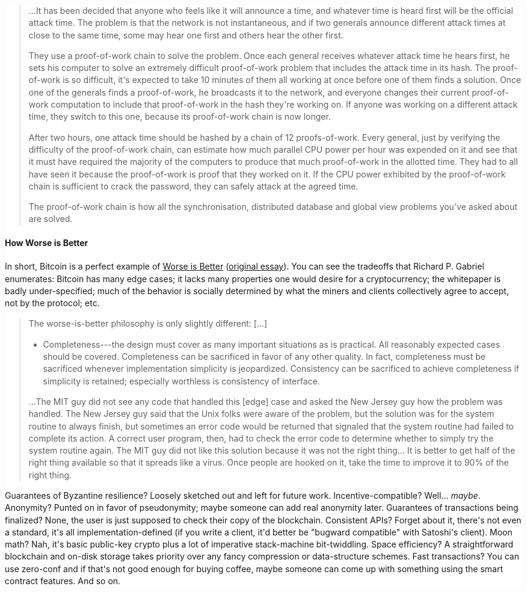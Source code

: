 > ...It has been decided that anyone who feels like it will announce a time, and whatever time is heard first will be the official attack time. The problem is that the network is not instantaneous, and if two generals announce different attack times at close to the same time, some may hear one first and others hear the other first.
>
> They use a proof-of-work chain to solve the problem. Once each general receives whatever attack time he hears first, he sets his computer to solve an extremely difficult proof-of-work problem that includes the attack time in its hash. The proof-of-work is so difficult, it's expected to take 10 minutes of them all working at once before one of them finds a solution. Once one of the generals finds a proof-of-work, he broadcasts it to the network, and everyone changes their current proof-of-work computation to include that proof-of-work in the hash they're working on. If anyone was working on a different attack time, they switch to this one, because its proof-of-work chain is now longer.
>
> After two hours, one attack time should be hashed by a chain of 12 proofs-of-work. Every general, just by verifying the difficulty of the proof-of-work chain, can estimate how much parallel CPU power per hour was expended on it and see that it must have required the majority of the computers to produce that much proof-of-work in the allotted time. They had to all have seen it because the proof-of-work is proof that they worked on it. If the CPU power exhibited by the proof-of-work chain is sufficient to crack the password, they can safely attack at the agreed time.
>
> The proof-of-work chain is how all the synchronisation, distributed database and global view problems you've asked about are solved.

#### How Worse is Better

In short, Bitcoin is a perfect example of [Worse is Better](https://en.wikipedia.org/wiki/Worse_is_better) ([original essay](https://dreamsongs.com/WorseIsBetter.html)). You can see the tradeoffs that Richard P. Gabriel enumerates: Bitcoin has many edge cases; it lacks many properties one would desire for a cryptocurrency; the whitepaper is badly under-specified; much of the behavior is socially determined by what the miners and clients collectively agree to accept, not by the protocol; etc.

> The worse-is-better philosophy is only slightly different: [...]
>
> - Completeness---the design must cover as many important situations as is practical. All reasonably expected cases should be covered. Completeness can be sacrificed in favor of any other quality. In fact, completeness must be sacrificed whenever implementation simplicity is jeopardized. Consistency can be sacrificed to achieve completeness if simplicity is retained; especially worthless is consistency of interface.
>
> ...The MIT guy did not see any code that handled this [edge] case and asked the New Jersey guy how the problem was handled. The New Jersey guy said that the Unix folks were aware of the problem, but the solution was for the system routine to always finish, but sometimes an error code would be returned that signaled that the system routine had failed to complete its action. A correct user program, then, had to check the error code to determine whether to simply try the system routine again. The MIT guy did not like this solution because it was not the right thing... It is better to get half of the right thing available so that it spreads like a virus. Once people are hooked on it, take the time to improve it to 90% of the right thing.

Guarantees of Byzantine resilience? Loosely sketched out and left for future work. Incentive-compatible? Well... _maybe_. Anonymity? Punted on in favor of pseudonymity; maybe someone can add real anonymity later. Guarantees of transactions being finalized? None, the user is just supposed to check their copy of the blockchain. Consistent APIs? Forget about it, there's not even a standard, it's all implementation-defined (if you write a client, it'd better be "bugward compatible" with Satoshi's client). Moon math? Nah, it's basic public-key crypto plus a lot of imperative stack-machine bit-twiddling. Space efficiency? A straightforward blockchain and on-disk storage takes priority over any fancy compression or data-structure schemes. Fast transactions? You can use zero-conf and if that's not good enough for buying coffee, maybe someone can come up with something using the smart contract features. And so on.


[^1]: `bitcoin.org` was registered 2008-08-18, so presumably Satoshi had been developing the bitcoin idea at least as early as 2008. He refers to working on it earlier than that, but the earliest draft of the Bitcoin whitepaper appears to have been circulated privately sometime before [2008-08-22 when he contacted Wei Dai for comments](https://gwern.net/doc/bitcoin/2008-nakamoto "'Wei Dai/Satoshi Nakamoto 2009 Bitcoin emails', Nakamoto & Dai 2014").
[^2]: Although [Bonneau & Miller 2014](https://gwern.net/doc/BM14-SPW-fawkescoin.pdf "Fawkescoin: A cryptocurrency without public-key cryptography") describe a cryptocurrency design using just cryptographic hash functions (with commit-and-reveal) without any need for public key cryptography and pointedly note that "Bitcoin itself is something of a curiosity from an academic standpoint in that it was discovered decades after the requisite cryptographic primitives were available. Our work shows that it was in fact possible even before the discovery of public-key cryptography."
[^3]: The first revision in the [Github repository](https://github.com/bitcoin/bitcoin) is dated August 2009 by `sirius-m`.
[^4]: Satoshi claims that before he write the whitepaper, he [wrote a prototype](/satoshi/emails/cryptography/15/).
[^5]: In the same vein of 'the network is a third party which keeps a copy of all signed transactions', you could include Ian Grigg's 2005 paper ["Triple Entry Accounting"](/library/triple-entry-accounting/).
[^7]: ["Pricing via Processing, Or, Combating Junk Mail"](/library/pricing-via-processing-or-combatting-junk-mail/ "‘Pricing via Processing or Combatting Junk Mail’, Dwork & Naor 1993"), Dwork 1993, published in _CRYPTO'92_.
[^8]: This is Satoshi's citation date; Diffie-Hellman, the [first published system](https://en.wikipedia.org/wiki/Public-key_cryptography#History "Public key cryptography#History"), was in 1976, not 1980.
[^9]: In cryptography, new parts are guilty until proven innocent. [Hundreds of past systems](https://en.wikipedia.org/wiki/Category:Broken_cryptography_algorithms "Category:Broken cryptography algorithms") have been broken, sometimes after decades of study & use.
[^12]: One thinks of the formidable mathematical difficulties surrounding the area of [homomorphic encryption](https://en.wikipedia.org/wiki/Homomorphic_encryption) where one _would_ expect any breakthrough to be from a bona fide genius, or at least a credentialed expert.
[^14]: For more on that history, see Wikipedia on [Industrial Revolution#Causes in Europe](https://en.wikipedia.org/wiki/Industrial_Revolution#Causes_in_Europe), [Chinese_industrialization#Reasons_for_the_delay_in_industrialization](https://en.wikipedia.org/wiki/Industrialization_of_China#Reasons_for_the_delay_in_industrialization), the [Great Divergence](https://en.wikipedia.org/wiki/Great_Divergence); I recommend [Gregory Clark's](<https://en.wikipedia.org/wiki/Gregory_Clark_(economist)> "Gregory Clark (economist)") [_A Farewell to Alms_](https://www.amazon.com/Farewell-Alms-Economic-History-Princeton/dp/0691141282/).
[^16]: SHA-1, as of 2011, had not been cracked [in practice](https://en.wikipedia.org/wiki/SHA-1#Attacks "SHA-1#Attacks"); it was defeated in 2017.
[^17]: My understanding is that simply no one has bothered to program this functionality since 400MB is not that much space.
[^18]: Or rather, the objections were that cryptocurrencies had to be mobile---usable on the contemporary PDAs and cellphones, with the computing power of a watch.
[^19]: [Garbage collection](<https://en.wikipedia.org/wiki/Garbage_collection_(computer_science)> "Garbage collection (computer science)") and most of artificial intelligence (or machine learning in particular) seem to have waited decades for sufficiently fast hardware. Indeed, I sometimes feel that [Alan Kay's](https://en.wikipedia.org/wiki/Alan_Kay "Alan Kay") entire career has essentially been sketching out what he could do if only he had some decent cheap hardware.
[^20]: It probably will. [Some](https://en.bitcoin.it/wiki/Scalability) [informal](https://www.reddit.com/r/Anarchism/comments/hdf2t/so_i_guess_bitcoin_is_probably_a_mutualists_wet/c1ulirk/) projections have been made of what it would take to run millions of transactions worth trillions of dollars, and they tend to come in at comparable to the existing resource use of companies like Google (which [fund](https://green.googleblog.com/2011/04/investing-in-worlds-largest-solar-power_11.html) [their](https://www.fastcompany.com/1748331/google-sinks-100-million-worlds-largest-wind-project) own power plants or monopolize convenient [hydroelectric](https://web.archive.org/web/20120229183459/http://www.itmanagement.com/features/columbia-river-security-risk-062507/ "The Columbia River Security Risk: How the datacenter boom in Oregon could send Google and the NSA offline simultaneously.") [dams](https://www.nytimes.com/2006/06/14/technology/14search.html) to run their datacenters).
[^29]: For example, see some of the most recent research I linked in [_Death Note_: L, Anonymity & Eluding Entropy](https://gwern.net/death-note-anonymity#de-anonymization).
[^33]: Decentralized systems are usually convertible into centralized systems easily, while the converse is not true. (Much like [parallel](https://en.wikipedia.org/wiki/Parallel_computing "Parallel computing") versus serial programming---to make a parallel program serial, just insert a lot of [blocking](<https://en.wikipedia.org/wiki/Blocking_(computing)> "Blocking (scheduling)").) For a simple example, consider cases where _n_ = 2: imagine a [BitTorrent](https://en.wikipedia.org/wiki/BitTorrent) swarm (a decentralized system) with one seed and one leech. Or take [Distributed Revision Control Systems](https://en.wikipedia.org/wiki/Distributed_version_control) like [Darcs](https://en.wikipedia.org/wiki/Darcs) or [Git](https://en.wikipedia.org/wiki/Git "Git (software)"); it's a commonplace to point out that if a group really wants a 'centralized' workflow, they can just designate one particular repository the 'master' canonical repository and continue onwards with the DVCS as a more capable replacement for [Apache Subversion](https://en.wikipedia.org/wiki/Apache_Subversion) or [CVS](https://en.wikipedia.org/wiki/Concurrent_Versions_System "Concurrent Versions System").
[^35]: [Zooko](https://themonetaryfuture.blogspot.com/2011/05/bitcoin-timing-is-everything.html?showComment=1306860158361#c6958602700376442348), May 31, 2011 6:42 PM
[^37]: Which is a comforting lie scammers tell themselves and others to blame the victim---'really, the victim _deserved_ it, you can't cheat an honest man!'---and which makes for funner fictional (ie. 'not true') stories. But I think the sordid reality looks more like simply good people being ripped off as they lose their life savings because they aren't specialists in an area and trusted an expert. I think it's relatively rare that you get a complicated setup like this scam, or like the Madoff scam in which people assumed Madoff was simply frontrunning the people he was trading for; although now that I think about it, only the savviest investors with Madoff understood the sheer impossibility of his returns and concluded he was scamming by frontrunning, most of the people who gave him money were just ordinary middle-upper-class folks.